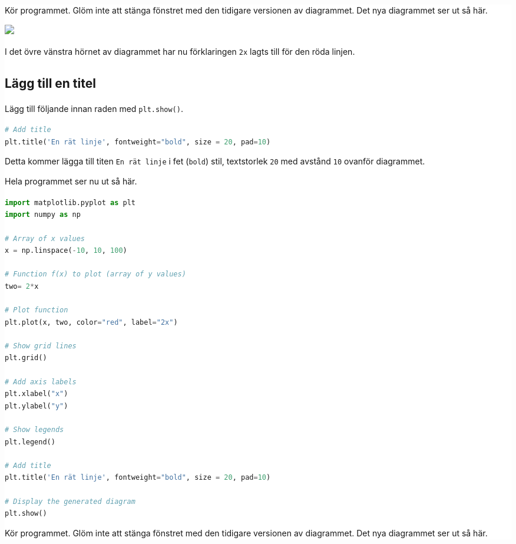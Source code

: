 Kör programmet. Glöm inte att stänga fönstret med den tidigare versionen av
diagrammet. Det nya diagrammet ser ut så här. 

![](/images/2024/python/matplotlib/fig-5.png?width=600px)

I det övre vänstra hörnet av diagrammet har nu förklaringen `2x` lagts till för
den röda linjen. 

## Lägg till en titel

Lägg till följande innan raden med `plt.show()`.

``` python
# Add title
plt.title('En rät linje', fontweight="bold", size = 20, pad=10)
```

Detta kommer lägga till titen `En rät linje` i fet (`bold`) stil, textstorlek
`20` med avstånd `10` ovanför diagrammet. 

Hela programmet ser nu ut så här. 

``` python
import matplotlib.pyplot as plt
import numpy as np

# Array of x values
x = np.linspace(-10, 10, 100)

# Function f(x) to plot (array of y values)
two= 2*x

# Plot function
plt.plot(x, two, color="red", label="2x")

# Show grid lines
plt.grid()

# Add axis labels
plt.xlabel("x")
plt.ylabel("y")

# Show legends
plt.legend()

# Add title
plt.title('En rät linje', fontweight="bold", size = 20, pad=10)

# Display the generated diagram 
plt.show()
```

Kör programmet. Glöm inte att stänga fönstret med den tidigare versionen av
diagrammet. Det nya diagrammet ser ut så här. 
